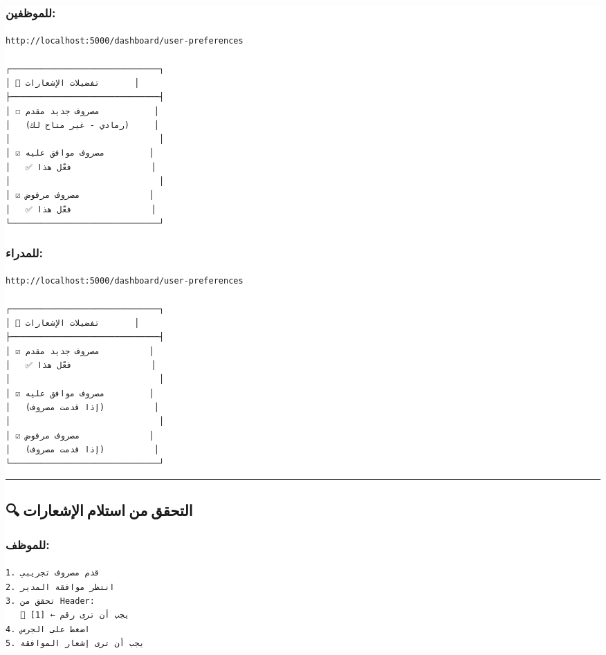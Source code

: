 ### **للموظفين:**

```
http://localhost:5000/dashboard/user-preferences

┌──────────────────────────────┐
│ 🔔 تفضيلات الإشعارات       │
├──────────────────────────────┤
│ ☐ مصروف جديد مقدم           │
│   (رمادي - غير متاح لك)     │
│                              │
│ ☑️ مصروف موافق عليه         │
│   ✅ فعّل هذا                │
│                              │
│ ☑️ مصروف مرفوض              │
│   ✅ فعّل هذا                │
└──────────────────────────────┘
```

### **للمدراء:**

```
http://localhost:5000/dashboard/user-preferences

┌──────────────────────────────┐
│ 🔔 تفضيلات الإشعارات       │
├──────────────────────────────┤
│ ☑️ مصروف جديد مقدم          │
│   ✅ فعّل هذا                │
│                              │
│ ☑️ مصروف موافق عليه         │
│   (إذا قدمت مصروف)          │
│                              │
│ ☑️ مصروف مرفوض              │
│   (إذا قدمت مصروف)          │
└──────────────────────────────┘
```

---

## 🔍 التحقق من استلام الإشعارات

### **للموظف:**

```
1. قدم مصروف تجريبي
2. انتظر موافقة المدير
3. تحقق من Header:
   🔔 [1] ← يجب أن ترى رقم
4. اضغط على الجرس
5. يجب أن ترى إشعار الموافقة
```
